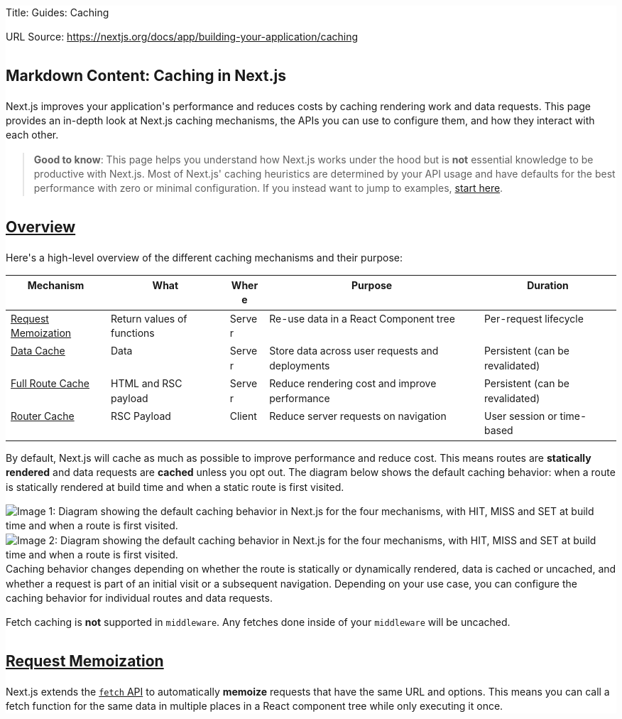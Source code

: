 Title: Guides: Caching

URL Source: https://nextjs.org/docs/app/building-your-application/caching

Markdown Content:
Caching in Next.js
------------------

Next.js improves your application's performance and reduces costs by caching rendering work and data requests. This page provides an in-depth look at Next.js caching mechanisms, the APIs you can use to configure them, and how they interact with each other.

> **Good to know**: This page helps you understand how Next.js works under the hood but is **not** essential knowledge to be productive with Next.js. Most of Next.js' caching heuristics are determined by your API usage and have defaults for the best performance with zero or minimal configuration. If you instead want to jump to examples, [start here](https://nextjs.org/docs/app/getting-started/fetching-data).

[Overview](https://nextjs.org/docs/app/building-your-application/caching#overview)
----------------------------------------------------------------------------------

Here's a high-level overview of the different caching mechanisms and their purpose:

| Mechanism | What | Where | Purpose | Duration |
| --- | --- | --- | --- | --- |
| [Request Memoization](https://nextjs.org/docs/app/building-your-application/caching#request-memoization) | Return values of functions | Server | Re-use data in a React Component tree | Per-request lifecycle |
| [Data Cache](https://nextjs.org/docs/app/building-your-application/caching#data-cache) | Data | Server | Store data across user requests and deployments | Persistent (can be revalidated) |
| [Full Route Cache](https://nextjs.org/docs/app/building-your-application/caching#full-route-cache) | HTML and RSC payload | Server | Reduce rendering cost and improve performance | Persistent (can be revalidated) |
| [Router Cache](https://nextjs.org/docs/app/building-your-application/caching#client-side-router-cache) | RSC Payload | Client | Reduce server requests on navigation | User session or time-based |

By default, Next.js will cache as much as possible to improve performance and reduce cost. This means routes are **statically rendered** and data requests are **cached** unless you opt out. The diagram below shows the default caching behavior: when a route is statically rendered at build time and when a static route is first visited.

![Image 1: Diagram showing the default caching behavior in Next.js for the four mechanisms, with HIT, MISS and SET at build time and when a route is first visited.](https://nextjs.org/_next/image?url=https%3A%2F%2Fh8DxKfmAPhn8O0p3.public.blob.vercel-storage.com%2Fdocs%2Flight%2Fcaching-overview.png&w=3840&q=75)![Image 2: Diagram showing the default caching behavior in Next.js for the four mechanisms, with HIT, MISS and SET at build time and when a route is first visited.](https://nextjs.org/_next/image?url=https%3A%2F%2Fh8DxKfmAPhn8O0p3.public.blob.vercel-storage.com%2Fdocs%2Fdark%2Fcaching-overview.png&w=3840&q=75)
Caching behavior changes depending on whether the route is statically or dynamically rendered, data is cached or uncached, and whether a request is part of an initial visit or a subsequent navigation. Depending on your use case, you can configure the caching behavior for individual routes and data requests.

Fetch caching is **not** supported in `middleware`. Any fetches done inside of your `middleware` will be uncached.

[Request Memoization](https://nextjs.org/docs/app/building-your-application/caching#request-memoization)
--------------------------------------------------------------------------------------------------------

Next.js extends the [`fetch` API](https://nextjs.org/docs/app/building-your-application/caching#fetch) to automatically **memoize** requests that have the same URL and options. This means you can call a fetch function for the same data in multiple places in a React component tree while only executing it once.
